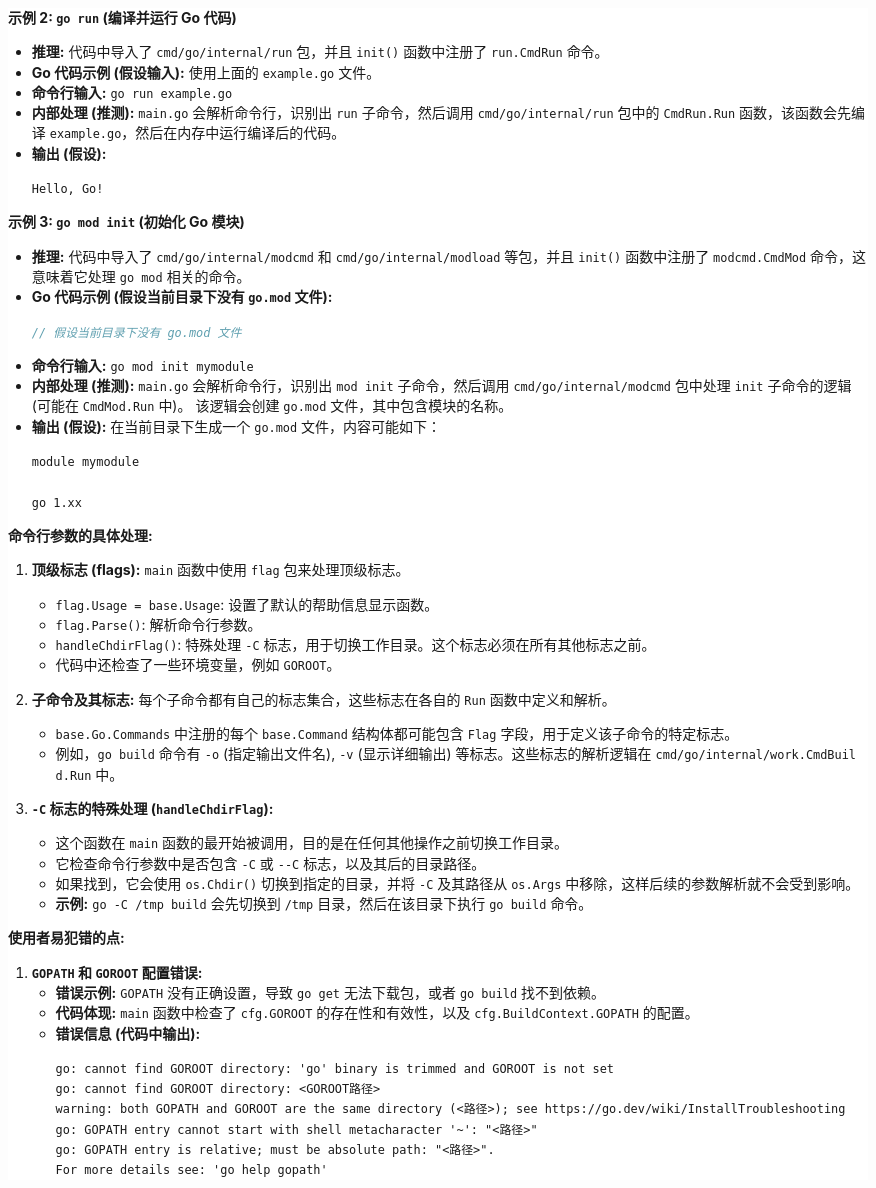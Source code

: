 **示例 2: `go run` (编译并运行 Go 代码)**

* **推理:** 代码中导入了 `cmd/go/internal/run` 包，并且 `init()` 函数中注册了 `run.CmdRun` 命令。
* **Go 代码示例 (假设输入):**  使用上面的 `example.go` 文件。
* **命令行输入:** `go run example.go`
* **内部处理 (推测):** `main.go` 会解析命令行，识别出 `run` 子命令，然后调用 `cmd/go/internal/run` 包中的 `CmdRun.Run` 函数，该函数会先编译 `example.go`，然后在内存中运行编译后的代码。
* **输出 (假设):**
  ```
  Hello, Go!
  ```

**示例 3: `go mod init` (初始化 Go 模块)**

* **推理:** 代码中导入了 `cmd/go/internal/modcmd` 和 `cmd/go/internal/modload` 等包，并且 `init()` 函数中注册了 `modcmd.CmdMod` 命令，这意味着它处理 `go mod` 相关的命令。
* **Go 代码示例 (假设当前目录下没有 `go.mod` 文件):**
  ```go
  // 假设当前目录下没有 go.mod 文件
  ```
* **命令行输入:** `go mod init mymodule`
* **内部处理 (推测):** `main.go` 会解析命令行，识别出 `mod init` 子命令，然后调用 `cmd/go/internal/modcmd` 包中处理 `init` 子命令的逻辑 (可能在 `CmdMod.Run` 中)。 该逻辑会创建 `go.mod` 文件，其中包含模块的名称。
* **输出 (假设):**
  在当前目录下生成一个 `go.mod` 文件，内容可能如下：
  ```
  module mymodule

  go 1.xx
  ```

**命令行参数的具体处理:**

1. **顶级标志 (flags):** `main` 函数中使用 `flag` 包来处理顶级标志。
   * `flag.Usage = base.Usage`: 设置了默认的帮助信息显示函数。
   * `flag.Parse()`: 解析命令行参数。
   * `handleChdirFlag()`: 特殊处理 `-C` 标志，用于切换工作目录。这个标志必须在所有其他标志之前。
   * 代码中还检查了一些环境变量，例如 `GOROOT`。

2. **子命令及其标志:**  每个子命令都有自己的标志集合，这些标志在各自的 `Run` 函数中定义和解析。
   * `base.Go.Commands` 中注册的每个 `base.Command` 结构体都可能包含 `Flag` 字段，用于定义该子命令的特定标志。
   * 例如，`go build` 命令有 `-o` (指定输出文件名), `-v` (显示详细输出) 等标志。这些标志的解析逻辑在 `cmd/go/internal/work.CmdBuild.Run` 中。

3. **`-C` 标志的特殊处理 (`handleChdirFlag`):**
   * 这个函数在 `main` 函数的最开始被调用，目的是在任何其他操作之前切换工作目录。
   * 它检查命令行参数中是否包含 `-C` 或 `--C` 标志，以及其后的目录路径。
   * 如果找到，它会使用 `os.Chdir()` 切换到指定的目录，并将 `-C` 及其路径从 `os.Args` 中移除，这样后续的参数解析就不会受到影响。
   * **示例:** `go -C /tmp build` 会先切换到 `/tmp` 目录，然后在该目录下执行 `go build` 命令。

**使用者易犯错的点:**

1. **`GOPATH` 和 `GOROOT` 配置错误:**
   * **错误示例:**  `GOPATH` 没有正确设置，导致 `go get` 无法下载包，或者 `go build` 找不到依赖。
   * **代码体现:** `main` 函数中检查了 `cfg.GOROOT` 的存在性和有效性，以及 `cfg.BuildContext.GOPATH` 的配置。
   * **错误信息 (代码中输出):**
     ```
     go: cannot find GOROOT directory: 'go' binary is trimmed and GOROOT is not set
     go: cannot find GOROOT directory: <GOROOT路径>
     warning: both GOPATH and GOROOT are the same directory (<路径>); see https://go.dev/wiki/InstallTroubleshooting
     go: GOPATH entry cannot start with shell metacharacter '~': "<路径>"
     go: GOPATH entry is relative; must be absolute path: "<路径>".
     For more details see: 'go help gopath'
     ```
